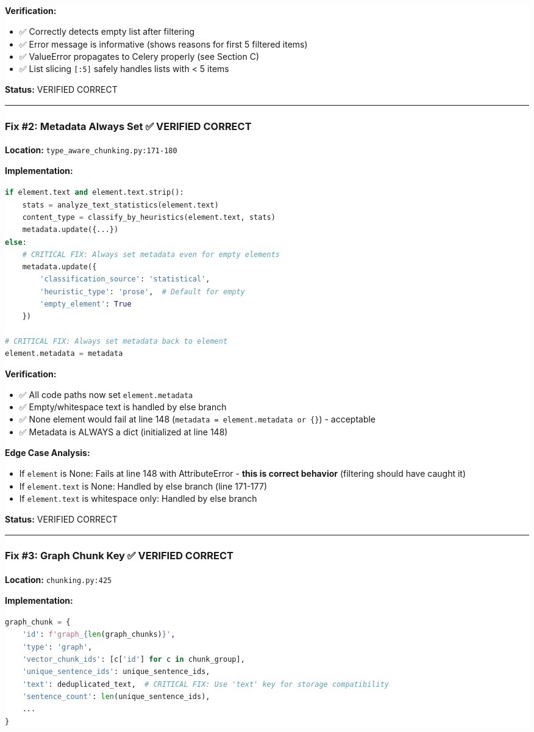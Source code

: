 **Verification:**
- ✅ Correctly detects empty list after filtering
- ✅ Error message is informative (shows reasons for first 5 filtered items)
- ✅ ValueError propagates to Celery properly (see Section C)
- ✅ List slicing `[:5]` safely handles lists with < 5 items

**Status:** VERIFIED CORRECT

---

### Fix #2: Metadata Always Set ✅ VERIFIED CORRECT

**Location:** `type_aware_chunking.py:171-180`

**Implementation:**
```python
if element.text and element.text.strip():
    stats = analyze_text_statistics(element.text)
    content_type = classify_by_heuristics(element.text, stats)
    metadata.update({...})
else:
    # CRITICAL FIX: Always set metadata even for empty elements
    metadata.update({
        'classification_source': 'statistical',
        'heuristic_type': 'prose',  # Default for empty
        'empty_element': True
    })

# CRITICAL FIX: Always set metadata back to element
element.metadata = metadata
```

**Verification:**
- ✅ All code paths now set `element.metadata`
- ✅ Empty/whitespace text is handled by else branch
- ✅ None element would fail at line 148 (`metadata = element.metadata or {}`) - acceptable
- ✅ Metadata is ALWAYS a dict (initialized at line 148)

**Edge Case Analysis:**
- If `element` is None: Fails at line 148 with AttributeError - **this is correct behavior** (filtering should have caught it)
- If `element.text` is None: Handled by else branch (line 171-177)
- If `element.text` is whitespace only: Handled by else branch

**Status:** VERIFIED CORRECT

---

### Fix #3: Graph Chunk Key ✅ VERIFIED CORRECT

**Location:** `chunking.py:425`

**Implementation:**
```python
graph_chunk = {
    'id': f'graph_{len(graph_chunks)}',
    'type': 'graph',
    'vector_chunk_ids': [c['id'] for c in chunk_group],
    'unique_sentence_ids': unique_sentence_ids,
    'text': deduplicated_text,  # CRITICAL FIX: Use 'text' key for storage compatibility
    'sentence_count': len(unique_sentence_ids),
    ...
}
```
